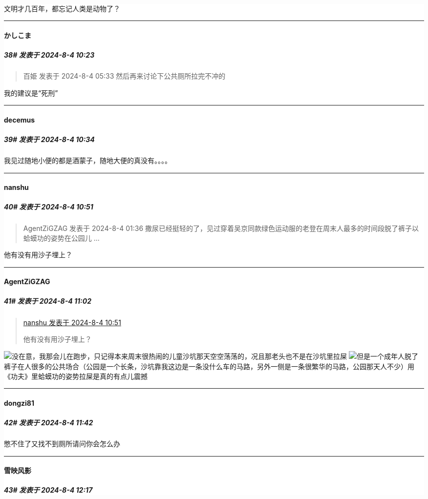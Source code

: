 文明才几百年，都忘记人类是动物了？

*****

####  かしこま  
##### 38#       发表于 2024-8-4 10:23

<blockquote>百姫 发表于 2024-8-4 05:33
然后再来讨论下公共厕所拉完不冲的</blockquote>
我的建议是“死刑”

*****

####  decemus  
##### 39#       发表于 2024-8-4 10:34

我见过随地小便的都是酒蒙子，随地大便的真没有。。。。

*****

####  nanshu  
##### 40#       发表于 2024-8-4 10:51

<blockquote>AgentZiGZAG 发表于 2024-8-4 01:36
撒尿已经挺轻的了，见过穿着吴京同款绿色运动服的老登在周末人最多的时间段脱了裤子以蛤蟆功的姿势在公园儿 ...</blockquote>
他有没有用沙子埋上？


*****

####  AgentZiGZAG  
##### 41#       发表于 2024-8-4 11:02

<blockquote><a href="httphttps://bbs.saraba1st.com/2b/forum.php?mod=redirect&amp;goto=findpost&amp;pid=65790834&amp;ptid=2193848" target="_blank">nanshu 发表于 2024-8-4 10:51</a>

他有没有用沙子埋上？</blockquote>
<img src="https://static.saraba1st.com/image/smiley/face2017/103.png" referrerpolicy="no-referrer">没在意，我那会儿在跑步，只记得本来周末很热闹的儿童沙坑那天空空荡荡的，况且那老头也不是在沙坑里拉屎
<img src="https://static.saraba1st.com/image/smiley/face2017/103.png" referrerpolicy="no-referrer">但是一个成年人脱了裤子在人很多的公共场合（公园是一个长条，沙坑靠我这边是一条没什么车的马路，另外一侧是一条很繁华的马路，公园那天人不少）用《功夫》里蛤蟆功的姿势拉屎是真的有点儿震撼


*****

####  dongzi81  
##### 42#       发表于 2024-8-4 11:42

憋不住了又找不到厕所请问你会怎么办


*****

####  雪映风影  
##### 43#       发表于 2024-8-4 12:17
